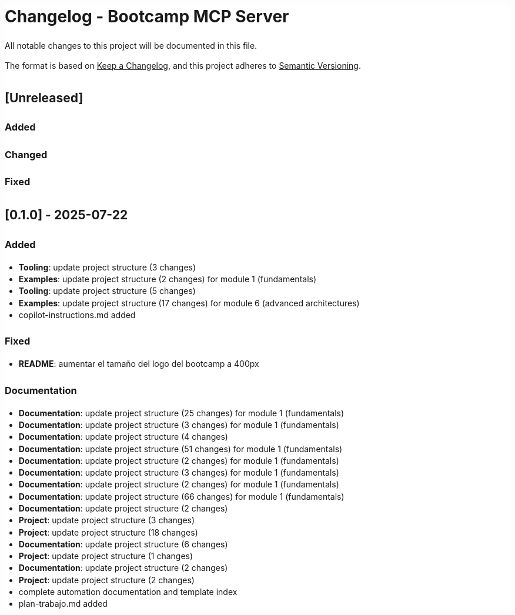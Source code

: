 # Changelog - Bootcamp MCP Server

All notable changes to this project will be documented in this file.

The format is based on [Keep a Changelog](https://keepachangelog.com/en/1.0.0/),
and this project adheres to [Semantic Versioning](https://semver.org/spec/v2.0.0.html).

## [Unreleased]

### Added

### Changed

### Fixed


## [0.1.0] - 2025-07-22

### Added

- **Tooling**: update project structure (3 changes)
- **Examples**: update project structure (2 changes) for module 1 (fundamentals)
- **Tooling**: update project structure (5 changes)
- **Examples**: update project structure (17 changes) for module 6 (advanced architectures)
- copilot-instructions.md added

### Fixed

- **README**: aumentar el tamaño del logo del bootcamp a 400px

### Documentation

- **Documentation**: update project structure (25 changes) for module 1 (fundamentals)
- **Documentation**: update project structure (3 changes) for module 1 (fundamentals)
- **Documentation**: update project structure (4 changes)
- **Documentation**: update project structure (51 changes) for module 1 (fundamentals)
- **Documentation**: update project structure (2 changes) for module 1 (fundamentals)
- **Documentation**: update project structure (3 changes) for module 1 (fundamentals)
- **Documentation**: update project structure (2 changes) for module 1 (fundamentals)
- **Documentation**: update project structure (66 changes) for module 1 (fundamentals)
- **Documentation**: update project structure (2 changes)
- **Project**: update project structure (3 changes)
- **Project**: update project structure (18 changes)
- **Documentation**: update project structure (6 changes)
- **Project**: update project structure (1 changes)
- **Documentation**: update project structure (2 changes)
- **Project**: update project structure (2 changes)
- complete automation documentation and template index
- plan-trabajo.md added
